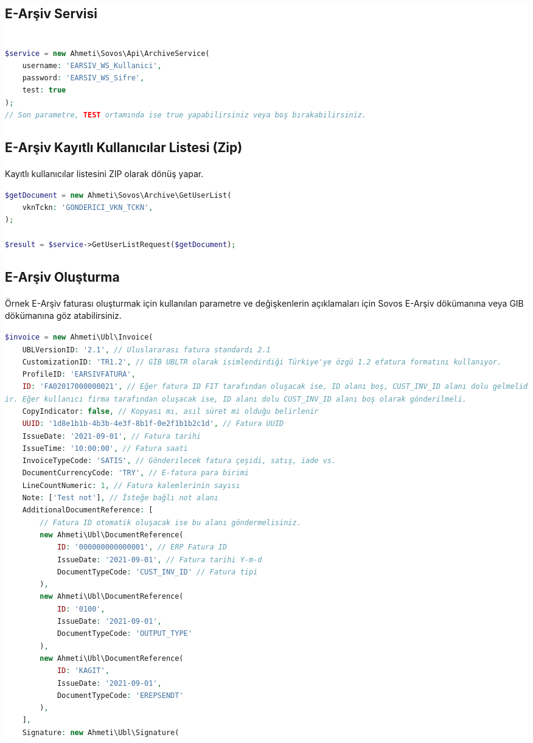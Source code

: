 ## E-Arşiv Servisi

```php

$service = new Ahmeti\Sovos\Api\ArchiveService(
    username: 'EARSIV_WS_Kullanici',
    password: 'EARSIV_WS_Sifre',
    test: true
);
// Son parametre, TEST ortamında ise true yapabilirsiniz veya boş bırakabilirsiniz.
```

## E-Arşiv Kayıtlı Kullanıcılar Listesi (Zip)
Kayıtlı kullanıcılar listesini ZIP olarak dönüş yapar.

```php
$getDocument = new Ahmeti\Sovos\Archive\GetUserList(
    vknTckn: 'GONDERICI_VKN_TCKN',
);

$result = $service->GetUserListRequest($getDocument);
```

## E-Arşiv Oluşturma
Örnek E-Arşiv faturası oluşturmak için kullanılan parametre ve değişkenlerin açıklamaları için Sovos E-Arşiv dökümanına veya GIB dökümanına göz atabilirsiniz.

```php
$invoice = new Ahmeti\Ubl\Invoice(
    UBLVersionID: '2.1', // Uluslararası fatura standardı 2.1
    CustomizationID: 'TR1.2', // GİB UBLTR olarak isimlendirdiği Türkiye'ye özgü 1.2 efatura formatını kullanıyor.
    ProfileID: 'EARSIVFATURA',
    ID: 'FA02017000000021', // Eğer fatura ID FIT tarafından oluşacak ise, ID alanı boş, CUST_INV_ID alanı dolu gelmelidir. Eğer kullanıcı firma tarafından oluşacak ise, ID alanı dolu CUST_INV_ID alanı boş olarak gönderilmeli.
    CopyIndicator: false, // Kopyası mı, asıl süret mi olduğu belirlenir
    UUID: '1d8e1b1b-4b3b-4e3f-8b1f-0e2f1b1b2c1d', // Fatura UUID
    IssueDate: '2021-09-01', // Fatura tarihi
    IssueTime: '10:00:00', // Fatura saati
    InvoiceTypeCode: 'SATIS', // Gönderilecek fatura çeşidi, satış, iade vs.
    DocumentCurrencyCode: 'TRY', // E-fatura para birimi
    LineCountNumeric: 1, // Fatura kalemlerinin sayısı
    Note: ['Test not'], // İsteğe bağlı not alanı
    AdditionalDocumentReference: [
        // Fatura ID otomatik oluşacak ise bu alanı göndermelisiniz.
        new Ahmeti\Ubl\DocumentReference(
            ID: '000000000000001', // ERP Fatura ID
            IssueDate: '2021-09-01', // Fatura tarihi Y-m-d
            DocumentTypeCode: 'CUST_INV_ID' // Fatura tipi
        ),
        new Ahmeti\Ubl\DocumentReference(
            ID: '0100',
            IssueDate: '2021-09-01',
            DocumentTypeCode: 'OUTPUT_TYPE'
        ),
        new Ahmeti\Ubl\DocumentReference(
            ID: 'KAGIT',
            IssueDate: '2021-09-01',
            DocumentTypeCode: 'EREPSENDT'
        ),
    ],
    Signature: new Ahmeti\Ubl\Signature(
```
